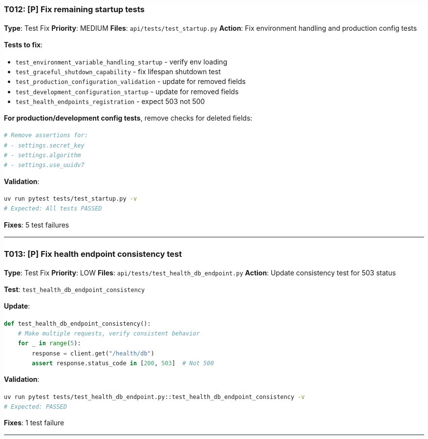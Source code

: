 
### T012: [P] Fix remaining startup tests
**Type**: Test Fix
**Priority**: MEDIUM
**Files**: `api/tests/test_startup.py`
**Action**: Fix environment handling and production config tests

**Tests to fix**:
- `test_environment_variable_handling_startup` - verify env loading
- `test_graceful_shutdown_capability` - fix lifespan shutdown test
- `test_production_configuration_validation` - update for removed fields
- `test_development_configuration_startup` - update for removed fields
- `test_health_endpoints_registration` - expect 503 not 500

**For production/development config tests**, remove checks for deleted fields:
```python
# Remove assertions for:
# - settings.secret_key
# - settings.algorithm
# - settings.use_uuidv7
```

**Validation**:
```bash
uv run pytest tests/test_startup.py -v
# Expected: All tests PASSED
```
**Fixes**: 5 test failures

---

### T013: [P] Fix health endpoint consistency test
**Type**: Test Fix
**Priority**: LOW
**Files**: `api/tests/test_health_db_endpoint.py`
**Action**: Update consistency test for 503 status

**Test**: `test_health_db_endpoint_consistency`

**Update**:
```python
def test_health_db_endpoint_consistency():
    # Make multiple requests, verify consistent behavior
    for _ in range(5):
        response = client.get("/health/db")
        assert response.status_code in [200, 503]  # Not 500
```

**Validation**:
```bash
uv run pytest tests/test_health_db_endpoint.py::test_health_db_endpoint_consistency -v
# Expected: PASSED
```
**Fixes**: 1 test failure

---
